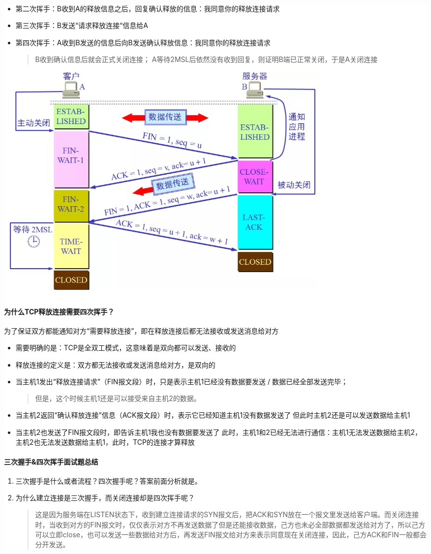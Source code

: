   - 第二次挥手：B收到A的释放信息之后，回复确认释放的信息：我同意你的释放连接请求

  - 第三次挥手：B发送“请求释放连接“信息给A

  - 第四次挥手：A收到B发送的信息后向B发送确认释放信息：我同意你的释放连接请求

    > B收到确认信息后就会正式关闭连接； A等待2MSL后依然没有收到回复，则证明B端已正常关闭，于是A关闭连接

![4cihuishou](.\assets\4cihuishou.png)

#### 为什么TCP释放连接需要四次挥手？

为了保证双方都能通知对方“需要释放连接”，即在释放连接后都无法接收或发送消息给对方

- 需要明确的是：TCP是全双工模式，这意味着是双向都可以发送、接收的

- 释放连接的定义是：双方都无法接收或发送消息给对方，是双向的

- 当主机1发出“释放连接请求”（FIN报文段）时，只是表示主机1已经没有数据要发送 / 数据已经全部发送完毕；

  > 但是，这个时候主机1还是可以接受来自主机2的数据。

- 当主机2返回“确认释放连接”信息（ACK报文段）时，表示它已经知道主机1没有数据发送了 
  但此时主机2还是可以发送数据给主机1

- 当主机2也发送了FIN报文段时，即告诉主机1我也没有数据要发送了 
  此时，主机1和2已经无法进行通信：主机1无法发送数据给主机2，主机2也无法发送数据给主机1，此时，TCP的连接才算释放

#### 三次握手&四次挥手面试题总结
1. 三次握手是什么或者流程？四次握手呢？答案前面分析就是。
2. 为什么建立连接是三次握手，而关闭连接却是四次挥手呢？

   > 这是因为服务端在LISTEN状态下，收到建立连接请求的SYN报文后，把ACK和SYN放在一个报文里发送给客户端。而关闭连接时，当收到对方的FIN报文时，仅仅表示对方不再发送数据了但是还能接收数据，己方也未必全部数据都发送给对方了，所以己方可以立即close，也可以发送一些数据给对方后，再发送FIN报文给对方来表示同意现在关闭连接，因此，己方ACK和FIN一般都会分开发送。

